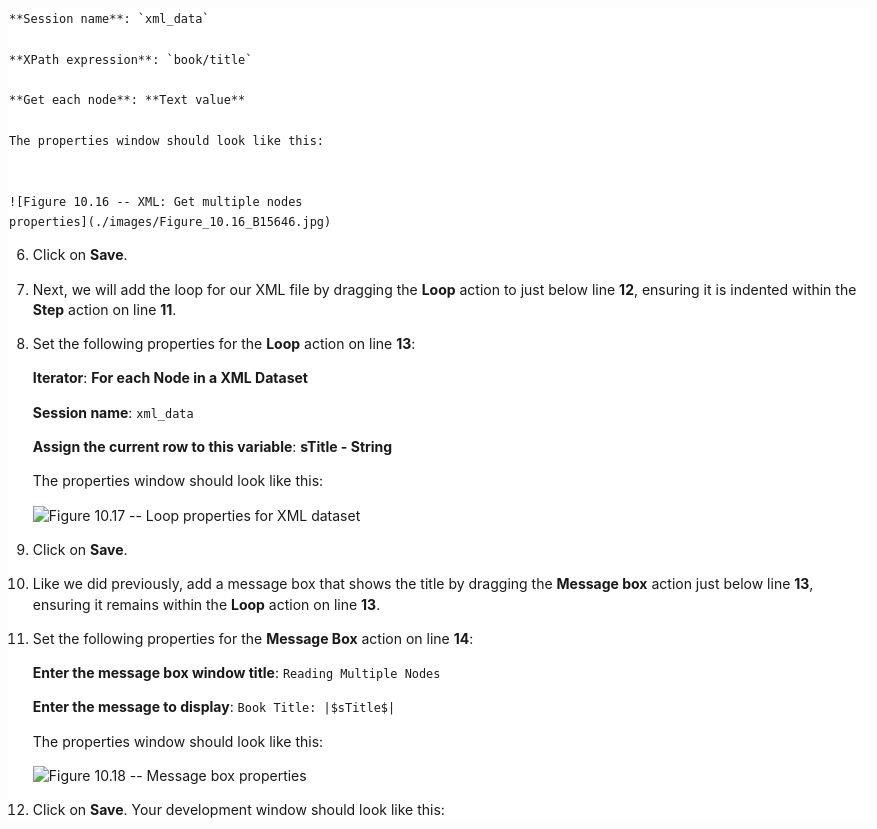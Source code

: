     **Session name**: `xml_data`

    **XPath expression**: `book/title`

    **Get each node**: **Text value**

    The properties window should look like this:

    
    ![Figure 10.16 -- XML: Get multiple nodes
    properties](./images/Figure_10.16_B15646.jpg)
    



6.  Click on **Save**.

7.  Next, we will add the loop for our XML file by dragging the **Loop**
    action to just below line **12**, ensuring it is indented within the
    **Step** action on line **11**.

8.  Set the following properties for the **Loop** action on line **13**:

    **Iterator**: **For each Node in a XML Dataset**

    **Session name**: `xml_data`

    **Assign the current row to this variable**: **sTitle - String**

    The properties window should look like this:

    
    ![Figure 10.17 -- Loop properties for XML
    dataset](./images/Figure_10.17_B15646.jpg)
    



9.  Click on **Save**.

10. Like we did previously, add a message box that shows the title by
    dragging the **Message box** action just below line **13**, ensuring
    it remains within the **Loop** action on line **13**.

11. Set the following properties for the **Message Box** action on line
    **14**:

    **Enter the message box window title**:
    `Reading Multiple Nodes`

    **Enter the message to display**: `Book Title: |$sTitle$|`

    The properties window should look like this:

    
    ![Figure 10.18 -- Message box
    properties](./images/Figure_10.18_B15646.jpg)
    



12. Click on **Save**. Your development window
    should look like this:
